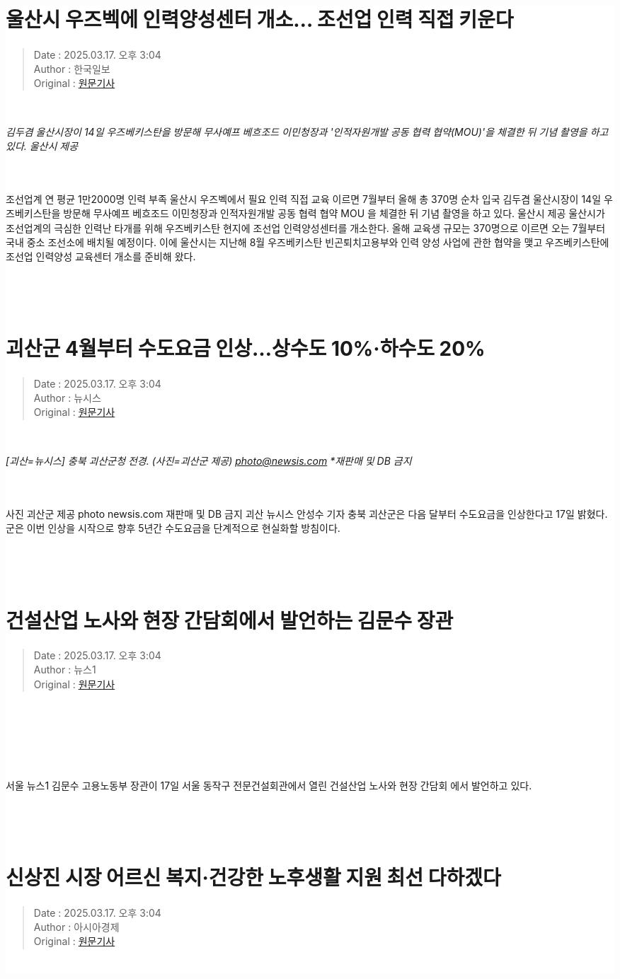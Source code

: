 # 울산시 우즈벡에 인력양성센터 개소… 조선업 인력 직접 키운다  
  
> Date : 2025.03.17. 오후 3:04  
> Author : 한국일보  
> Original : [원문기사](https://n.news.naver.com/mnews/article/469/0000854107?sid=102)  
<br/>  
  
<img alt="김두겸 울산시장이 14일 우즈베키스탄을 방문해 무사예프 베흐조드 이민청장과 '인적자원개발 공동 협력 협약(MOU)'을 체결한 뒤 기념 촬영을 하고 있다. 울산시 제공" class="_LAZY_LOADING _LAZY_LOADING_INIT_HIDE" src="https://imgnews.pstatic.net/image/469/2025/03/17/0000854107_001_20250317150407950.jpg?type=w860" id="img1" style="display: none;"></img><em class="img_desc">김두겸 울산시장이 14일 우즈베키스탄을 방문해 무사예프 베흐조드 이민청장과 '인적자원개발 공동 협력 협약(MOU)'을 체결한 뒤 기념 촬영을 하고 있다. 울산시 제공</em>  
<br/><br/>  
  
조선업계 연 평균 1만2000명 인력 부족 울산시 우즈벡에서 필요 인력 직접 교육 이르면 7월부터 올해 총 370명 순차 입국 김두겸 울산시장이 14일 우즈베키스탄을 방문해 무사예프 베흐조드 이민청장과 인적자원개발 공동 협력 협약 MOU 을 체결한 뒤 기념 촬영을 하고 있다.
울산시 제공 울산시가 조선업계의 극심한 인력난 타개를 위해 우즈베키스탄 현지에 조선업 인력양성센터를 개소한다.
올해 교육생 규모는 370명으로 이르면 오는 7월부터 국내 중소 조선소에 배치될 예정이다.
이에 울산시는 지난해 8월 우즈베키스탄 빈곤퇴치고용부와 인력 양성 사업에 관한 협약을 맺고 우즈베키스탄에 조선업 인력양성 교육센터 개소를 준비해 왔다.  
<br/><br/><br/>  

  
# 괴산군 4월부터 수도요금 인상…상수도 10%·하수도 20%  
  
> Date : 2025.03.17. 오후 3:04  
> Author : 뉴시스  
> Original : [원문기사](https://n.news.naver.com/mnews/article/003/0013123984?sid=102)  
<br/>  
  
<img alt="[괴산=뉴시스] 충북 괴산군청 전경. (사진=괴산군 제공) photo@newsis.com *재판매 및 DB 금지" class="_LAZY_LOADING _LAZY_LOADING_INIT_HIDE" src="https://imgnews.pstatic.net/image/003/2025/03/17/NISI20250113_0001748563_web_20250113083431_20250317150423238.jpg?type=w860" id="img1" style="display: none;"></img><em class="img_desc">[괴산=뉴시스] 충북 괴산군청 전경. (사진=괴산군 제공) photo@newsis.com *재판매 및 DB 금지</em>  
<br/><br/>  
  
사진 괴산군 제공 photo newsis.com 재판매 및 DB 금지 괴산 뉴시스 안성수 기자 충북 괴산군은 다음 달부터 수도요금을 인상한다고 17일 밝혔다.
군은 이번 인상을 시작으로 향후 5년간 수도요금을 단계적으로 현실화할 방침이다.  
<br/><br/><br/>  

  
# 건설산업 노사와 현장 간담회에서 발언하는 김문수 장관  
  
> Date : 2025.03.17. 오후 3:04  
> Author : 뉴스1  
> Original : [원문기사](https://n.news.naver.com/mnews/article/421/0008134235?sid=102)  
<br/>  
  
<img alt="" class="_LAZY_LOADING _LAZY_LOADING_INIT_HIDE" src="https://imgnews.pstatic.net/image/421/2025/03/17/0008134235_001_20250317150432248.jpg?type=w860" id="img1" style="display: none;"></img>  
<br/><br/>  
  
서울 뉴스1 김문수 고용노동부 장관이 17일 서울 동작구 전문건설회관에서 열린 건설산업 노사와 현장 간담회 에서 발언하고 있다.  
<br/><br/><br/>  

  
# 신상진 시장 어르신 복지·건강한 노후생활 지원 최선 다하겠다  
  
> Date : 2025.03.17. 오후 3:04  
> Author : 아시아경제  
> Original : [원문기사](https://n.news.naver.com/mnews/article/277/0005562013?sid=102)  
<br/>  
  